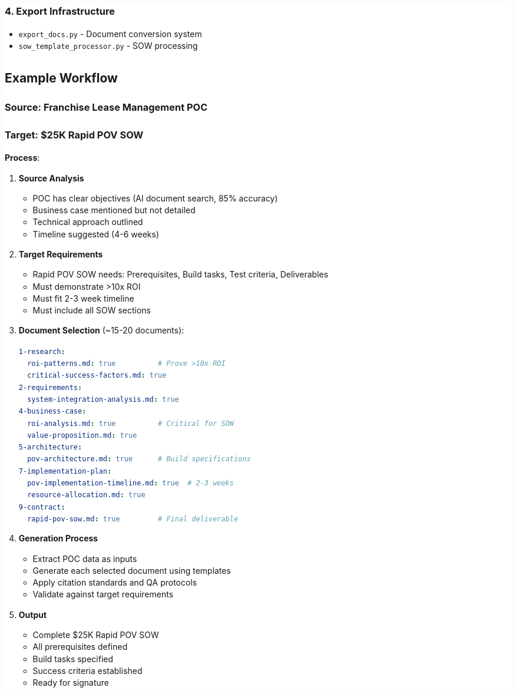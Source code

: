 ### 4. Export Infrastructure
- `export_docs.py` - Document conversion system
- `sow_template_processor.py` - SOW processing

## Example Workflow

### Source: Franchise Lease Management POC
### Target: $25K Rapid POV SOW

**Process**:

1. **Source Analysis**
   - POC has clear objectives (AI document search, 85% accuracy)
   - Business case mentioned but not detailed
   - Technical approach outlined
   - Timeline suggested (4-6 weeks)

2. **Target Requirements**
   - Rapid POV SOW needs: Prerequisites, Build tasks, Test criteria, Deliverables
   - Must demonstrate >10x ROI
   - Must fit 2-3 week timeline
   - Must include all SOW sections

3. **Document Selection** (~15-20 documents):
   ```yaml
   1-research:
     roi-patterns.md: true          # Prove >10x ROI
     critical-success-factors.md: true
   2-requirements:
     system-integration-analysis.md: true
   4-business-case:
     roi-analysis.md: true          # Critical for SOW
     value-proposition.md: true
   5-architecture:
     pov-architecture.md: true      # Build specifications
   7-implementation-plan:
     pov-implementation-timeline.md: true  # 2-3 weeks
     resource-allocation.md: true
   9-contract:
     rapid-pov-sow.md: true         # Final deliverable
   ```

4. **Generation Process**
   - Extract POC data as inputs
   - Generate each selected document using templates
   - Apply citation standards and QA protocols
   - Validate against target requirements

5. **Output**
   - Complete $25K Rapid POV SOW
   - All prerequisites defined
   - Build tasks specified
   - Success criteria established
   - Ready for signature
